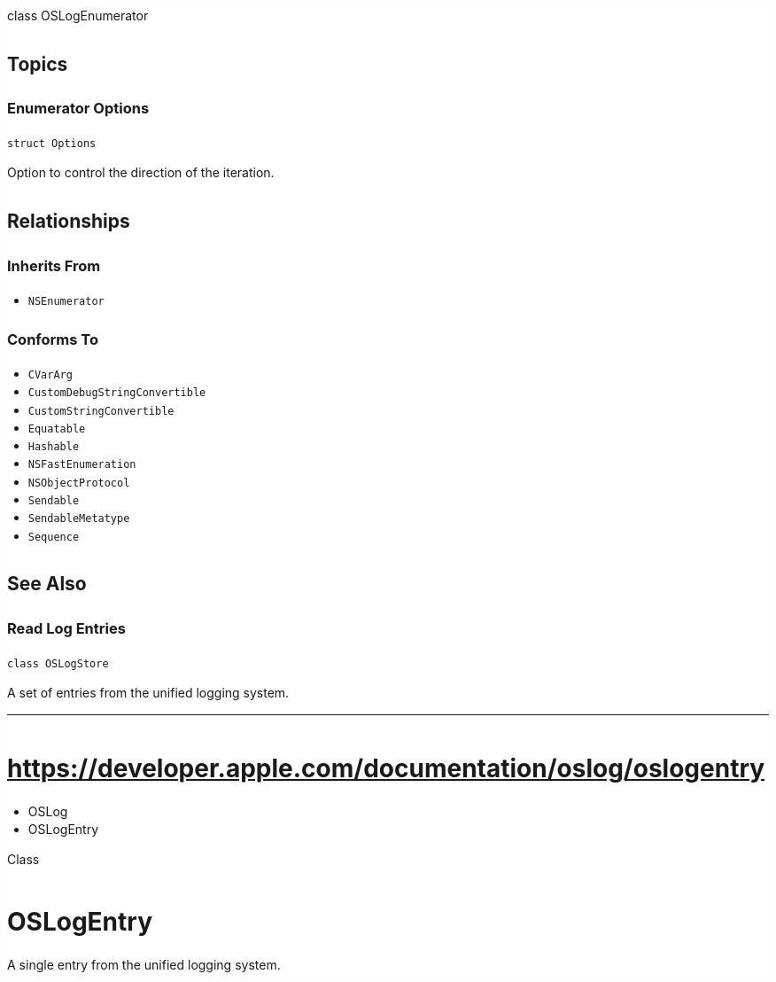 class OSLogEnumerator

## Topics

### Enumerator Options

`struct Options`

Option to control the direction of the iteration.

## Relationships

### Inherits From

- `NSEnumerator`

### Conforms To

- `CVarArg`
- `CustomDebugStringConvertible`
- `CustomStringConvertible`
- `Equatable`
- `Hashable`
- `NSFastEnumeration`
- `NSObjectProtocol`
- `Sendable`
- `SendableMetatype`
- `Sequence`

## See Also

### Read Log Entries

`class OSLogStore`

A set of entries from the unified logging system.

---

# <https://developer.apple.com/documentation/oslog/oslogentry>

- OSLog
- OSLogEntry

Class

# OSLogEntry

A single entry from the unified logging system.
